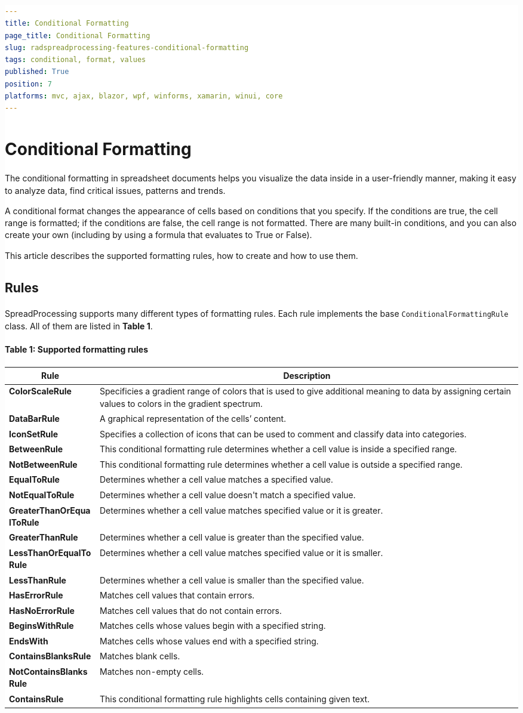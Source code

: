 ```yaml
---
title: Conditional Formatting
page_title: Conditional Formatting
slug: radspreadprocessing-features-conditional-formatting
tags: conditional, format, values
published: True
position: 7
platforms: mvc, ajax, blazor, wpf, winforms, xamarin, winui, core
---
```


# Conditional Formatting


The conditional formatting in spreadsheet documents helps you visualize the data inside in a user-friendly manner, making it easy to analyze data, find critical issues, patterns and trends.

A conditional format changes the appearance of cells based on conditions that you specify. If the conditions are true, the cell range is formatted; if the conditions are false, the cell range is not formatted. There are many built-in conditions, and you can also create your own (including by using a formula that evaluates to True or False).

This article describes the supported formatting rules, how to create and how to use them.

## Rules

SpreadProcessing supports many different types of formatting rules. Each rule implements the base `ConditionalFormattingRule` class. All of them are listed in **Table 1**.

#### Table 1: Supported formatting rules

| Rule | Description |
|---|---|
| **ColorScaleRule** | Specificies a gradient range of colors that is used to give additional meaning to data by assigning certain values to colors in the gradient spectrum. |
| **DataBarRule** | A graphical representation of the cells’ content. |
| **IconSetRule** | Specifies a collection of icons that can be used to comment and classify data into categories. |
| **BetweenRule** | This conditional formatting rule determines whether a cell value is inside a specified range. |
| **NotBetweenRule** | This conditional formatting rule determines whether a cell value is outside a specified range. |
| **EqualToRule** | Determines whether a cell value matches a specified value. |
| **NotEqualToRule** | Determines whether a cell value doesn't match a specified value. |
| **GreaterThanOrEqualToRule** | Determines whether a cell value matches specified value or it is greater. |
| **GreaterThanRule** | Determines whether a cell value is greater than the specified value. |
| **LessThanOrEqualToRule** | Determines whether a cell value matches specified value or it is smaller. |
| **LessThanRule** | Determines whether a cell value is smaller than the specified value. |
| **HasErrorRule** | Matches cell values that contain errors. |
| **HasNoErrorRule** | Matches cell values that do not contain errors. |
| **BeginsWithRule** | Matches cells whose values begin with a specified string. |
| **EndsWith** | Matches cells whose values end with a specified string. |
| **ContainsBlanksRule** | Matches blank cells. |
| **NotContainsBlanksRule** | Matches non-empty cells. |
| **ContainsRule** | This conditional formatting rule highlights cells containing given text. |